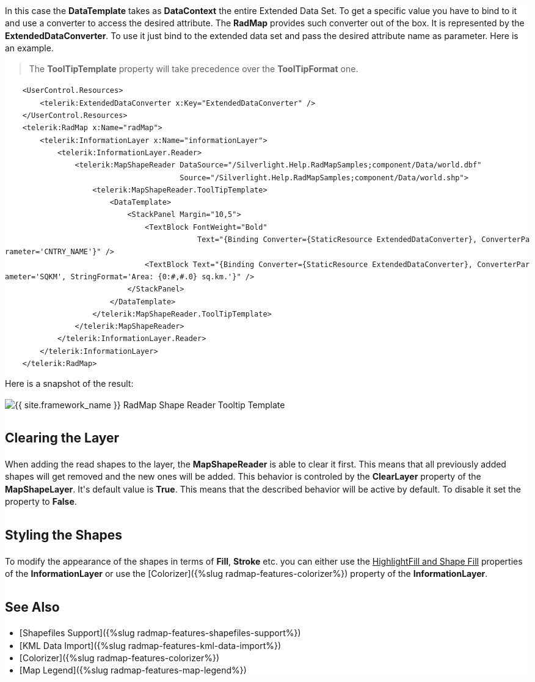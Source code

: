 In this case the __DataTemplate__ takes as __DataContext__ the entire Extended Data Set. To get a specific value you have to bind to it and use a converter to access the desired attribute. The __RadMap__ provides such converter out of the box. It is represented by the __ExtendedDataConverter__. To use it just bind to the extended data set and pass the desired attribute name as parameter. Here is an example.

>The __ToolTipTemplate__ property will take precedence over the __ToolTipFormat__ one.


```XAML
	<UserControl.Resources>
	    <telerik:ExtendedDataConverter x:Key="ExtendedDataConverter" />
	</UserControl.Resources>
	<telerik:RadMap x:Name="radMap">
	    <telerik:InformationLayer x:Name="informationLayer">
	        <telerik:InformationLayer.Reader>
	            <telerik:MapShapeReader DataSource="/Silverlight.Help.RadMapSamples;component/Data/world.dbf"
	                                    Source="/Silverlight.Help.RadMapSamples;component/Data/world.shp">
	                <telerik:MapShapeReader.ToolTipTemplate>
	                    <DataTemplate>
	                        <StackPanel Margin="10,5">
	                            <TextBlock FontWeight="Bold"
	                                        Text="{Binding Converter={StaticResource ExtendedDataConverter}, ConverterParameter='CNTRY_NAME'}" />
	                            <TextBlock Text="{Binding Converter={StaticResource ExtendedDataConverter}, ConverterParameter='SQKM', StringFormat='Area: {0:#,#.0} sq.km.'}" />
	                        </StackPanel>
	                    </DataTemplate>
	                </telerik:MapShapeReader.ToolTipTemplate>
	            </telerik:MapShapeReader>
	        </telerik:InformationLayer.Reader>
	    </telerik:InformationLayer>
	</telerik:RadMap>
```

Here is a snapshot of the result:

![{{ site.framework_name }} RadMap Shape Reader Tooltip Template](images/RadMap_Shapefiles_05.png)

## Clearing the Layer

When adding the read shapes to the layer, the __MapShapeReader__ is able to clear it first. This means that all previously added shapes will get removed and the new ones will be added. This behavior is controled by the __ClearLayer__ property of the __MapShapeLayer__. It's default value is __True__. This means that the described behavior will be active by default. To disable it set the property to __False__.

## Styling the Shapes

To modify the appearance of the shapes in terms of __Fill__, __Stroke__ etc. you can either use the [HighlightFill and Shape Fill](#using-the-mapshapefill-object-on-the-layer-level) properties of the __InformationLayer__ or use the [Colorizer]({%slug radmap-features-colorizer%}) property of the __InformationLayer__.

## See Also
 * [Shapefiles Support]({%slug radmap-features-shapefiles-support%})
 * [KML Data Import]({%slug radmap-features-kml-data-import%})
 * [Colorizer]({%slug radmap-features-colorizer%})
 * [Map Legend]({%slug radmap-features-map-legend%})